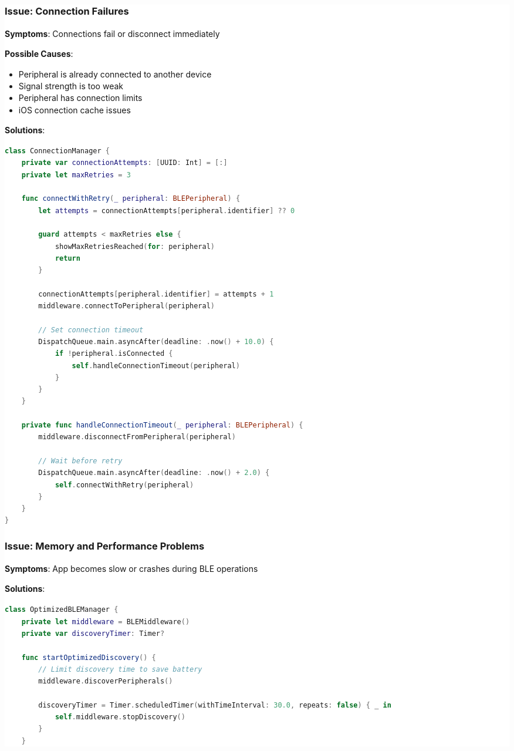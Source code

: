 ### Issue: Connection Failures

**Symptoms**: Connections fail or disconnect immediately

**Possible Causes**:
- Peripheral is already connected to another device
- Signal strength is too weak
- Peripheral has connection limits
- iOS connection cache issues

**Solutions**:

```swift
class ConnectionManager {
    private var connectionAttempts: [UUID: Int] = [:]
    private let maxRetries = 3
    
    func connectWithRetry(_ peripheral: BLEPeripheral) {
        let attempts = connectionAttempts[peripheral.identifier] ?? 0
        
        guard attempts < maxRetries else {
            showMaxRetriesReached(for: peripheral)
            return
        }
        
        connectionAttempts[peripheral.identifier] = attempts + 1
        middleware.connectToPeripheral(peripheral)
        
        // Set connection timeout
        DispatchQueue.main.asyncAfter(deadline: .now() + 10.0) {
            if !peripheral.isConnected {
                self.handleConnectionTimeout(peripheral)
            }
        }
    }
    
    private func handleConnectionTimeout(_ peripheral: BLEPeripheral) {
        middleware.disconnectFromPeripheral(peripheral)
        
        // Wait before retry
        DispatchQueue.main.asyncAfter(deadline: .now() + 2.0) {
            self.connectWithRetry(peripheral)
        }
    }
}
```

### Issue: Memory and Performance Problems

**Symptoms**: App becomes slow or crashes during BLE operations

**Solutions**:

```swift
class OptimizedBLEManager {
    private let middleware = BLEMiddleware()
    private var discoveryTimer: Timer?
    
    func startOptimizedDiscovery() {
        // Limit discovery time to save battery
        middleware.discoverPeripherals()
        
        discoveryTimer = Timer.scheduledTimer(withTimeInterval: 30.0, repeats: false) { _ in
            self.middleware.stopDiscovery()
        }
    }
```